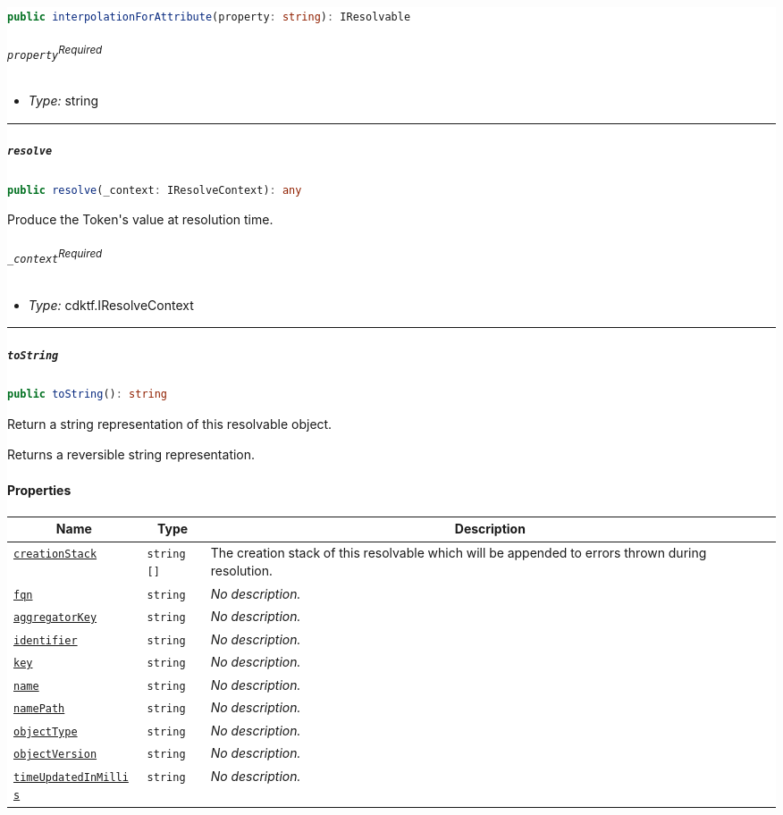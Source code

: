 ```typescript
public interpolationForAttribute(property: string): IResolvable
```

###### `property`<sup>Required</sup> <a name="property" id="rhizo-co-terraform-provider-oci.dataintegrationWorkspaceExportRequest.DataintegrationWorkspaceExportRequestExportedItemsOutputReference.interpolationForAttribute.parameter.property"></a>

- *Type:* string

---

##### `resolve` <a name="resolve" id="rhizo-co-terraform-provider-oci.dataintegrationWorkspaceExportRequest.DataintegrationWorkspaceExportRequestExportedItemsOutputReference.resolve"></a>

```typescript
public resolve(_context: IResolveContext): any
```

Produce the Token's value at resolution time.

###### `_context`<sup>Required</sup> <a name="_context" id="rhizo-co-terraform-provider-oci.dataintegrationWorkspaceExportRequest.DataintegrationWorkspaceExportRequestExportedItemsOutputReference.resolve.parameter._context"></a>

- *Type:* cdktf.IResolveContext

---

##### `toString` <a name="toString" id="rhizo-co-terraform-provider-oci.dataintegrationWorkspaceExportRequest.DataintegrationWorkspaceExportRequestExportedItemsOutputReference.toString"></a>

```typescript
public toString(): string
```

Return a string representation of this resolvable object.

Returns a reversible string representation.


#### Properties <a name="Properties" id="Properties"></a>

| **Name** | **Type** | **Description** |
| --- | --- | --- |
| <code><a href="#rhizo-co-terraform-provider-oci.dataintegrationWorkspaceExportRequest.DataintegrationWorkspaceExportRequestExportedItemsOutputReference.property.creationStack">creationStack</a></code> | <code>string[]</code> | The creation stack of this resolvable which will be appended to errors thrown during resolution. |
| <code><a href="#rhizo-co-terraform-provider-oci.dataintegrationWorkspaceExportRequest.DataintegrationWorkspaceExportRequestExportedItemsOutputReference.property.fqn">fqn</a></code> | <code>string</code> | *No description.* |
| <code><a href="#rhizo-co-terraform-provider-oci.dataintegrationWorkspaceExportRequest.DataintegrationWorkspaceExportRequestExportedItemsOutputReference.property.aggregatorKey">aggregatorKey</a></code> | <code>string</code> | *No description.* |
| <code><a href="#rhizo-co-terraform-provider-oci.dataintegrationWorkspaceExportRequest.DataintegrationWorkspaceExportRequestExportedItemsOutputReference.property.identifier">identifier</a></code> | <code>string</code> | *No description.* |
| <code><a href="#rhizo-co-terraform-provider-oci.dataintegrationWorkspaceExportRequest.DataintegrationWorkspaceExportRequestExportedItemsOutputReference.property.key">key</a></code> | <code>string</code> | *No description.* |
| <code><a href="#rhizo-co-terraform-provider-oci.dataintegrationWorkspaceExportRequest.DataintegrationWorkspaceExportRequestExportedItemsOutputReference.property.name">name</a></code> | <code>string</code> | *No description.* |
| <code><a href="#rhizo-co-terraform-provider-oci.dataintegrationWorkspaceExportRequest.DataintegrationWorkspaceExportRequestExportedItemsOutputReference.property.namePath">namePath</a></code> | <code>string</code> | *No description.* |
| <code><a href="#rhizo-co-terraform-provider-oci.dataintegrationWorkspaceExportRequest.DataintegrationWorkspaceExportRequestExportedItemsOutputReference.property.objectType">objectType</a></code> | <code>string</code> | *No description.* |
| <code><a href="#rhizo-co-terraform-provider-oci.dataintegrationWorkspaceExportRequest.DataintegrationWorkspaceExportRequestExportedItemsOutputReference.property.objectVersion">objectVersion</a></code> | <code>string</code> | *No description.* |
| <code><a href="#rhizo-co-terraform-provider-oci.dataintegrationWorkspaceExportRequest.DataintegrationWorkspaceExportRequestExportedItemsOutputReference.property.timeUpdatedInMillis">timeUpdatedInMillis</a></code> | <code>string</code> | *No description.* |